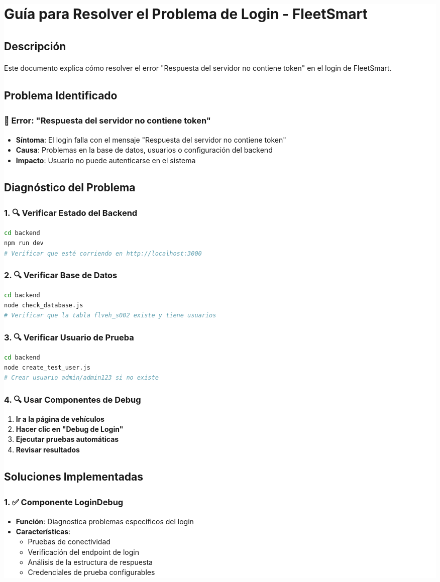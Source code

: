 # Guía para Resolver el Problema de Login - FleetSmart

## Descripción
Este documento explica cómo resolver el error "Respuesta del servidor no contiene token" en el login de FleetSmart.

## Problema Identificado

### 🚨 Error: "Respuesta del servidor no contiene token"
- **Síntoma**: El login falla con el mensaje "Respuesta del servidor no contiene token"
- **Causa**: Problemas en la base de datos, usuarios o configuración del backend
- **Impacto**: Usuario no puede autenticarse en el sistema

## Diagnóstico del Problema

### 1. 🔍 Verificar Estado del Backend
```bash
cd backend
npm run dev
# Verificar que esté corriendo en http://localhost:3000
```

### 2. 🔍 Verificar Base de Datos
```bash
cd backend
node check_database.js
# Verificar que la tabla flveh_s002 existe y tiene usuarios
```

### 3. 🔍 Verificar Usuario de Prueba
```bash
cd backend
node create_test_user.js
# Crear usuario admin/admin123 si no existe
```

### 4. 🔍 Usar Componentes de Debug
1. **Ir a la página de vehículos**
2. **Hacer clic en "Debug de Login"**
3. **Ejecutar pruebas automáticas**
4. **Revisar resultados**

## Soluciones Implementadas

### 1. ✅ Componente LoginDebug
- **Función**: Diagnostica problemas específicos del login
- **Características**:
  - Pruebas de conectividad
  - Verificación del endpoint de login
  - Análisis de la estructura de respuesta
  - Credenciales de prueba configurables
